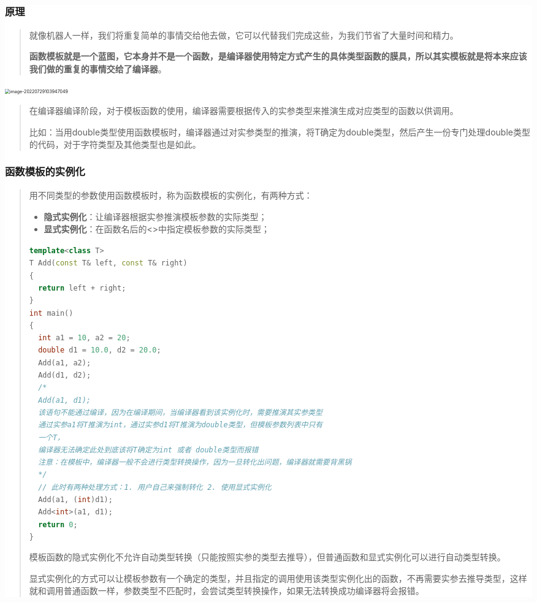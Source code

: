 
### 原理

> 就像机器人一样，我们将重复简单的事情交给他去做，它可以代替我们完成这些，为我们节省了大量时间和精力。
>
> **函数模板就是一个蓝图，它本身并不是一个函数，是编译器使用特定方式产生的具体类型函数的膜具，所以其实模板就是将本来应该我们做的重复的事情交给了编译器**。

<img src="https://cdn.jsdelivr.net/gh/sxfinn/CDN/img/202212021632906.png" alt="image-20220729103947049" style="zoom: 50%;" />

 

> 在编译器编译阶段，对于模板函数的使用，编译器需要根据传入的实参类型来推演生成对应类型的函数以供调用。
>
> 比如：当用double类型使用函数模板时，编译器通过对实参类型的推演，将T确定为double类型，然后产生一份专门处理double类型的代码，对于字符类型及其他类型也是如此。

### 函数模板的实例化

> 用不同类型的参数使用函数模板时，称为函数模板的实例化，有两种方式：
>
> * **隐式实例化**：让编译器根据实参推演模板参数的实际类型；
> * **显式实例化**：在函数名后的<>中指定模板参数的实际类型；
>
> ```cpp
> template<class T>
> T Add(const T& left, const T& right)
> {
> 	return left + right;
> }
> int main()
> {
> 	int a1 = 10, a2 = 20;
> 	double d1 = 10.0, d2 = 20.0;
> 	Add(a1, a2);
> 	Add(d1, d2);
> 	/*
> 	Add(a1, d1);
> 	该语句不能通过编译，因为在编译期间，当编译器看到该实例化时，需要推演其实参类型
> 	通过实参a1将T推演为int，通过实参d1将T推演为double类型，但模板参数列表中只有
> 	一个T，
> 	编译器无法确定此处到底该将T确定为int 或者 double类型而报错
> 	注意：在模板中，编译器一般不会进行类型转换操作，因为一旦转化出问题，编译器就需要背黑锅
> 	*/
> 	// 此时有两种处理方式：1. 用户自己来强制转化 2. 使用显式实例化
> 	Add(a1, (int)d1);
> 	Add<int>(a1, d1);
> 	return 0;
> }
> ```
>
> 模板函数的隐式实例化不允许自动类型转换（只能按照实参的类型去推导），但普通函数和显式实例化可以进行自动类型转换。
>
> 显式实例化的方式可以让模板参数有一个确定的类型，并且指定的调用使用该类型实例化出的函数，不再需要实参去推导类型，这样就和调用普通函数一样，参数类型不匹配时，会尝试类型转换操作，如果无法转换成功编译器将会报错。
